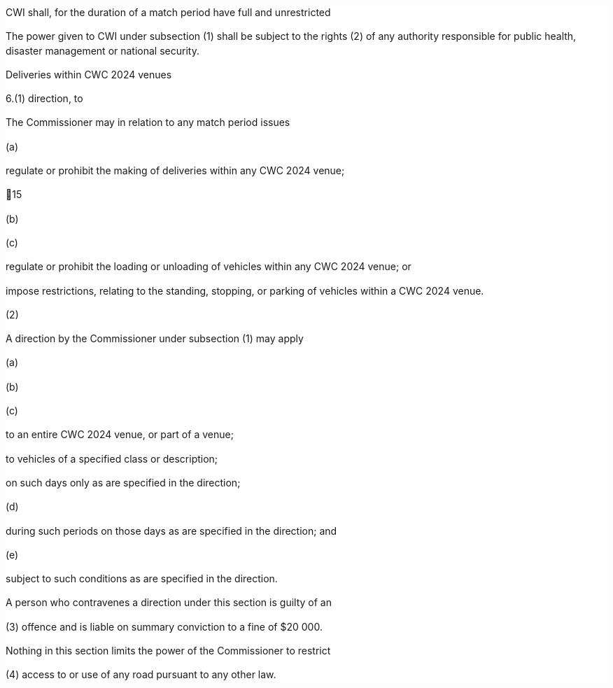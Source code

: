 CWI shall, for the duration of a match period have full and unrestricted

The power given to CWI under subsection (1) shall be subject to the rights
(2)
of any authority responsible for public health, disaster management or national
security.

Deliveries within CWC 2024 venues

6.(1)
direction, to

The  Commissioner  may  in  relation  to  any  match  period  issues

(a)

regulate or prohibit the making of deliveries within any CWC 2024
venue;

15

(b)

(c)

regulate or prohibit the loading or unloading of vehicles within any
CWC 2024 venue; or

impose restrictions, relating to the standing, stopping, or parking of
vehicles within a CWC 2024 venue.

(2)

A direction by the Commissioner under subsection (1) may apply

(a)

(b)

(c)

to an entire CWC 2024 venue, or part of a venue;

to vehicles of a specified class or description;

on such days only as are specified in the direction;

(d)

during such periods on those days as are specified in the direction; and

(e)

subject to such conditions as are specified in the direction.

A person who contravenes a direction under this section is guilty of an

(3)
offence and is liable on summary conviction to a fine of $20 000.

Nothing in this section limits the power of the Commissioner to restrict

(4)
access to or use of any road pursuant to any other law.
